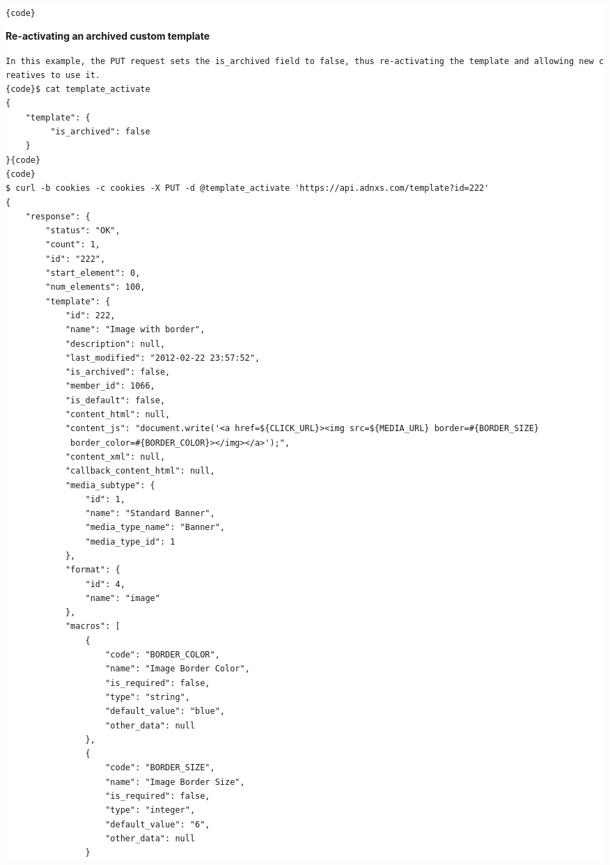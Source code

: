 ``` pre
{code}
```

**Re-activating an archived custom template**

``` pre
In this example, the PUT request sets the is_archived field to false, thus re-activating the template and allowing new creatives to use it.
{code}$ cat template_activate
{
    "template": {
         "is_archived": false
    }
}{code}
{code}
$ curl -b cookies -c cookies -X PUT -d @template_activate 'https://api.adnxs.com/template?id=222'
{
    "response": {
        "status": "OK",
        "count": 1,
        "id": "222",
        "start_element": 0,
        "num_elements": 100,
        "template": {
            "id": 222,
            "name": "Image with border",
            "description": null,
            "last_modified": "2012-02-22 23:57:52",
            "is_archived": false,
            "member_id": 1066,
            "is_default": false,
            "content_html": null,
            "content_js": "document.write('<a href=${CLICK_URL}><img src=${MEDIA_URL} border=#{BORDER_SIZE}
             border_color=#{BORDER_COLOR}></img></a>');",
            "content_xml": null,
            "callback_content_html": null,
            "media_subtype": {
                "id": 1,
                "name": "Standard Banner",
                "media_type_name": "Banner",
                "media_type_id": 1
            },
            "format": {
                "id": 4,
                "name": "image"
            },
            "macros": [
                {
                    "code": "BORDER_COLOR",
                    "name": "Image Border Color",
                    "is_required": false,
                    "type": "string",
                    "default_value": "blue",
                    "other_data": null
                },
                {
                    "code": "BORDER_SIZE",
                    "name": "Image Border Size",
                    "is_required": false,
                    "type": "integer",
                    "default_value": "6",
                    "other_data": null
                }
```